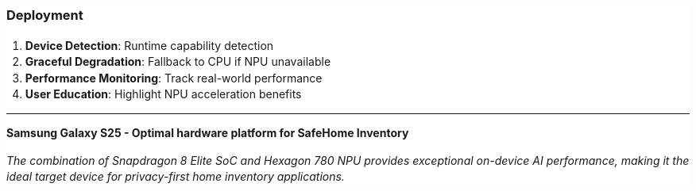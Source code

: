 ### Deployment
1. **Device Detection**: Runtime capability detection
2. **Graceful Degradation**: Fallback to CPU if NPU unavailable
3. **Performance Monitoring**: Track real-world performance
4. **User Education**: Highlight NPU acceleration benefits

---

**Samsung Galaxy S25 - Optimal hardware platform for SafeHome Inventory**

*The combination of Snapdragon 8 Elite SoC and Hexagon 780 NPU provides exceptional on-device AI performance, making it the ideal target device for privacy-first home inventory applications.*